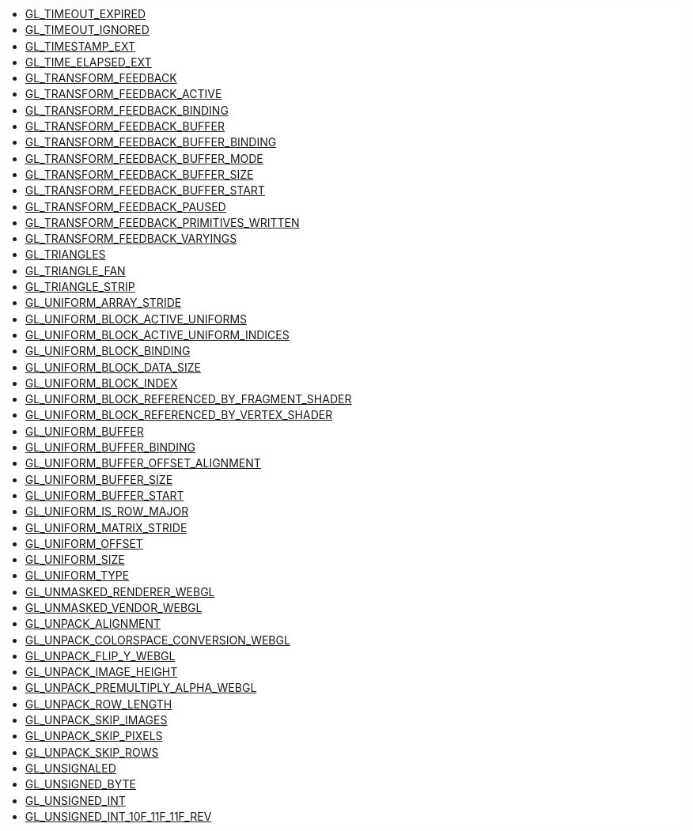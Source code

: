 * [GL_TIMEOUT_EXPIRED](_src_js_gpx_webgl_constants_.md#gl_timeout_expired)
* [GL_TIMEOUT_IGNORED](_src_js_gpx_webgl_constants_.md#gl_timeout_ignored)
* [GL_TIMESTAMP_EXT](_src_js_gpx_webgl_constants_.md#gl_timestamp_ext)
* [GL_TIME_ELAPSED_EXT](_src_js_gpx_webgl_constants_.md#gl_time_elapsed_ext)
* [GL_TRANSFORM_FEEDBACK](_src_js_gpx_webgl_constants_.md#gl_transform_feedback)
* [GL_TRANSFORM_FEEDBACK_ACTIVE](_src_js_gpx_webgl_constants_.md#gl_transform_feedback_active)
* [GL_TRANSFORM_FEEDBACK_BINDING](_src_js_gpx_webgl_constants_.md#gl_transform_feedback_binding)
* [GL_TRANSFORM_FEEDBACK_BUFFER](_src_js_gpx_webgl_constants_.md#gl_transform_feedback_buffer)
* [GL_TRANSFORM_FEEDBACK_BUFFER_BINDING](_src_js_gpx_webgl_constants_.md#gl_transform_feedback_buffer_binding)
* [GL_TRANSFORM_FEEDBACK_BUFFER_MODE](_src_js_gpx_webgl_constants_.md#gl_transform_feedback_buffer_mode)
* [GL_TRANSFORM_FEEDBACK_BUFFER_SIZE](_src_js_gpx_webgl_constants_.md#gl_transform_feedback_buffer_size)
* [GL_TRANSFORM_FEEDBACK_BUFFER_START](_src_js_gpx_webgl_constants_.md#gl_transform_feedback_buffer_start)
* [GL_TRANSFORM_FEEDBACK_PAUSED](_src_js_gpx_webgl_constants_.md#gl_transform_feedback_paused)
* [GL_TRANSFORM_FEEDBACK_PRIMITIVES_WRITTEN](_src_js_gpx_webgl_constants_.md#gl_transform_feedback_primitives_written)
* [GL_TRANSFORM_FEEDBACK_VARYINGS](_src_js_gpx_webgl_constants_.md#gl_transform_feedback_varyings)
* [GL_TRIANGLES](_src_js_gpx_webgl_constants_.md#gl_triangles)
* [GL_TRIANGLE_FAN](_src_js_gpx_webgl_constants_.md#gl_triangle_fan)
* [GL_TRIANGLE_STRIP](_src_js_gpx_webgl_constants_.md#gl_triangle_strip)
* [GL_UNIFORM_ARRAY_STRIDE](_src_js_gpx_webgl_constants_.md#gl_uniform_array_stride)
* [GL_UNIFORM_BLOCK_ACTIVE_UNIFORMS](_src_js_gpx_webgl_constants_.md#gl_uniform_block_active_uniforms)
* [GL_UNIFORM_BLOCK_ACTIVE_UNIFORM_INDICES](_src_js_gpx_webgl_constants_.md#gl_uniform_block_active_uniform_indices)
* [GL_UNIFORM_BLOCK_BINDING](_src_js_gpx_webgl_constants_.md#gl_uniform_block_binding)
* [GL_UNIFORM_BLOCK_DATA_SIZE](_src_js_gpx_webgl_constants_.md#gl_uniform_block_data_size)
* [GL_UNIFORM_BLOCK_INDEX](_src_js_gpx_webgl_constants_.md#gl_uniform_block_index)
* [GL_UNIFORM_BLOCK_REFERENCED_BY_FRAGMENT_SHADER](_src_js_gpx_webgl_constants_.md#gl_uniform_block_referenced_by_fragment_shader)
* [GL_UNIFORM_BLOCK_REFERENCED_BY_VERTEX_SHADER](_src_js_gpx_webgl_constants_.md#gl_uniform_block_referenced_by_vertex_shader)
* [GL_UNIFORM_BUFFER](_src_js_gpx_webgl_constants_.md#gl_uniform_buffer)
* [GL_UNIFORM_BUFFER_BINDING](_src_js_gpx_webgl_constants_.md#gl_uniform_buffer_binding)
* [GL_UNIFORM_BUFFER_OFFSET_ALIGNMENT](_src_js_gpx_webgl_constants_.md#gl_uniform_buffer_offset_alignment)
* [GL_UNIFORM_BUFFER_SIZE](_src_js_gpx_webgl_constants_.md#gl_uniform_buffer_size)
* [GL_UNIFORM_BUFFER_START](_src_js_gpx_webgl_constants_.md#gl_uniform_buffer_start)
* [GL_UNIFORM_IS_ROW_MAJOR](_src_js_gpx_webgl_constants_.md#gl_uniform_is_row_major)
* [GL_UNIFORM_MATRIX_STRIDE](_src_js_gpx_webgl_constants_.md#gl_uniform_matrix_stride)
* [GL_UNIFORM_OFFSET](_src_js_gpx_webgl_constants_.md#gl_uniform_offset)
* [GL_UNIFORM_SIZE](_src_js_gpx_webgl_constants_.md#gl_uniform_size)
* [GL_UNIFORM_TYPE](_src_js_gpx_webgl_constants_.md#gl_uniform_type)
* [GL_UNMASKED_RENDERER_WEBGL](_src_js_gpx_webgl_constants_.md#gl_unmasked_renderer_webgl)
* [GL_UNMASKED_VENDOR_WEBGL](_src_js_gpx_webgl_constants_.md#gl_unmasked_vendor_webgl)
* [GL_UNPACK_ALIGNMENT](_src_js_gpx_webgl_constants_.md#gl_unpack_alignment)
* [GL_UNPACK_COLORSPACE_CONVERSION_WEBGL](_src_js_gpx_webgl_constants_.md#gl_unpack_colorspace_conversion_webgl)
* [GL_UNPACK_FLIP_Y_WEBGL](_src_js_gpx_webgl_constants_.md#gl_unpack_flip_y_webgl)
* [GL_UNPACK_IMAGE_HEIGHT](_src_js_gpx_webgl_constants_.md#gl_unpack_image_height)
* [GL_UNPACK_PREMULTIPLY_ALPHA_WEBGL](_src_js_gpx_webgl_constants_.md#gl_unpack_premultiply_alpha_webgl)
* [GL_UNPACK_ROW_LENGTH](_src_js_gpx_webgl_constants_.md#gl_unpack_row_length)
* [GL_UNPACK_SKIP_IMAGES](_src_js_gpx_webgl_constants_.md#gl_unpack_skip_images)
* [GL_UNPACK_SKIP_PIXELS](_src_js_gpx_webgl_constants_.md#gl_unpack_skip_pixels)
* [GL_UNPACK_SKIP_ROWS](_src_js_gpx_webgl_constants_.md#gl_unpack_skip_rows)
* [GL_UNSIGNALED](_src_js_gpx_webgl_constants_.md#gl_unsignaled)
* [GL_UNSIGNED_BYTE](_src_js_gpx_webgl_constants_.md#gl_unsigned_byte)
* [GL_UNSIGNED_INT](_src_js_gpx_webgl_constants_.md#gl_unsigned_int)
* [GL_UNSIGNED_INT_10F_11F_11F_REV](_src_js_gpx_webgl_constants_.md#gl_unsigned_int_10f_11f_11f_rev)
